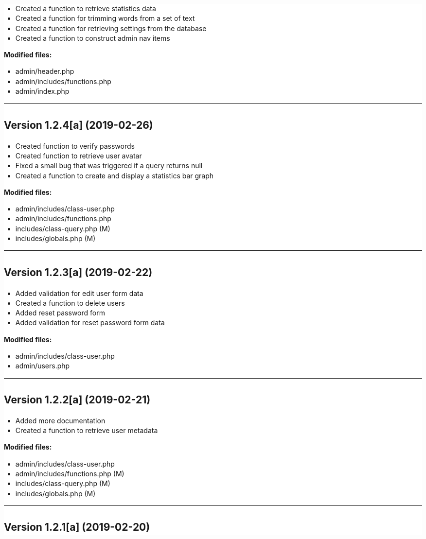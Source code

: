 * Created a function to retrieve statistics data
* Created a function for trimming words from a set of text
* Created a function for retrieving settings from the database
* Created a function to construct admin nav items

**Modified files:**
* admin/header.php
* admin/includes/functions.php
* admin/index.php

----------------------------------------------------------------------------------------------------
## Version 1.2.4[a] (2019-02-26)

* Created function to verify passwords
* Created function to retrieve user avatar
* Fixed a small bug that was triggered if a query returns null
* Created a function to create and display a statistics bar graph

**Modified files:**
* admin/includes/class-user.php
* admin/includes/functions.php
* includes/class-query.php (M)
* includes/globals.php (M)

----------------------------------------------------------------------------------------------------
## Version 1.2.3[a] (2019-02-22)

* Added validation for edit user form data
* Created a function to delete users
* Added reset password form
* Added validation for reset password form data

**Modified files:**
* admin/includes/class-user.php
* admin/users.php

----------------------------------------------------------------------------------------------------
## Version 1.2.2[a] (2019-02-21)

* Added more documentation
* Created a function to retrieve user metadata

**Modified files:**
* admin/includes/class-user.php
* admin/includes/functions.php (M)
* includes/class-query.php (M)
* includes/globals.php (M)

----------------------------------------------------------------------------------------------------
## Version 1.2.1[a] (2019-02-20)
